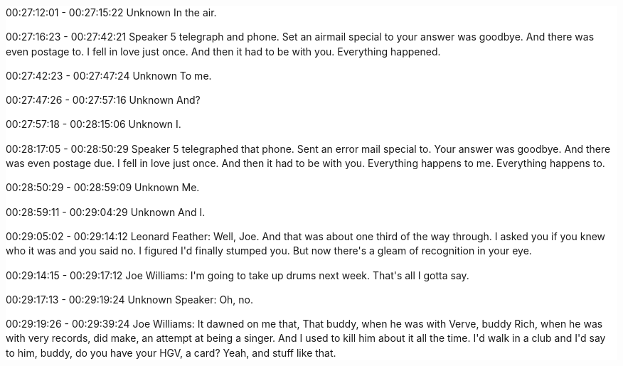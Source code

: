 
00:27:12:01 - 00:27:15:22
Unknown
In the air.


00:27:16:23 - 00:27:42:21
Speaker 5
telegraph and phone. Set an airmail special to your answer was goodbye. And there was even postage to. I fell in love just once. And then it had to be with you. Everything happened.


00:27:42:23 - 00:27:47:24
Unknown
To me.


00:27:47:26 - 00:27:57:16
Unknown
And?


00:27:57:18 - 00:28:15:06
Unknown
I.


00:28:17:05 - 00:28:50:29
Speaker 5
telegraphed that phone. Sent an error mail special to. Your answer was goodbye. And there was even postage due. I fell in love just once. And then it had to be with you. Everything happens to me. Everything happens to.


00:28:50:29 - 00:28:59:09
Unknown
Me.


00:28:59:11 - 00:29:04:29
Unknown
And I.


00:29:05:02 - 00:29:14:12
Leonard Feather:
Well, Joe. And that was about one third of the way through. I asked you if you knew who it was and you said no. I figured I'd finally stumped you. But now there's a gleam of recognition in your eye.


00:29:14:15 - 00:29:17:12
Joe Williams:
I'm going to take up drums next week. That's all I gotta say.


00:29:17:13 - 00:29:19:24
Unknown Speaker:
Oh, no.


00:29:19:26 - 00:29:39:24
Joe Williams:
It dawned on me that, That buddy, when he was with Verve, buddy Rich, when he was with very records, did make, an attempt at being a singer. And I used to kill him about it all the time. I'd walk in a club and I'd say to him, buddy, do you have your HGV, a card? Yeah, and stuff like that.
